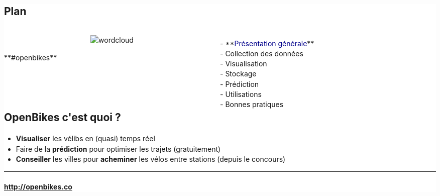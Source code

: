 

## Plan


<div id="contentBox" style="margin:0px auto; width:100%">

<div id="column1" style="float:left; margin:0; width:50%;" markdown="1">
<figure>
  <p style="text-align:center">
  <img src="/static/content/tds/wordcloud.gif" alt="wordcloud" style="background:none; border:none; box-shadow:none;">
  </p>
</figure>
**#openbikes**
</div>

<div id="column2" style="text-align:left;float:left; margin:0;width:50%;" markdown="1">
<br>
- **<font color="darkblue">Présentation générale</font>** <br>
- Collection des données <br>
- Visualisation <br>
- Stockage <br>
- Prédiction <br>
- Utilisations <br>
- Bonnes pratiques 
</div>
</div>

---

## **OpenBikes** c'est quoi ?

- **Visualiser** les vélibs en (quasi) temps réel
- Faire de la **prédiction** pour optimiser les trajets (gratuitement)
- **Conseiller** les villes pour **acheminer** les vélos entre stations (depuis le concours)

---

#### **http://openbikes.co**

<div class="stretch">
  <iframe src="http://openbikes.co/en/index" height="100%" width="100%" />
</div>

---


## Carte de Toulouse un dimanche matin

![Toulouse](/static/content/tds/toulouse.png)

---
